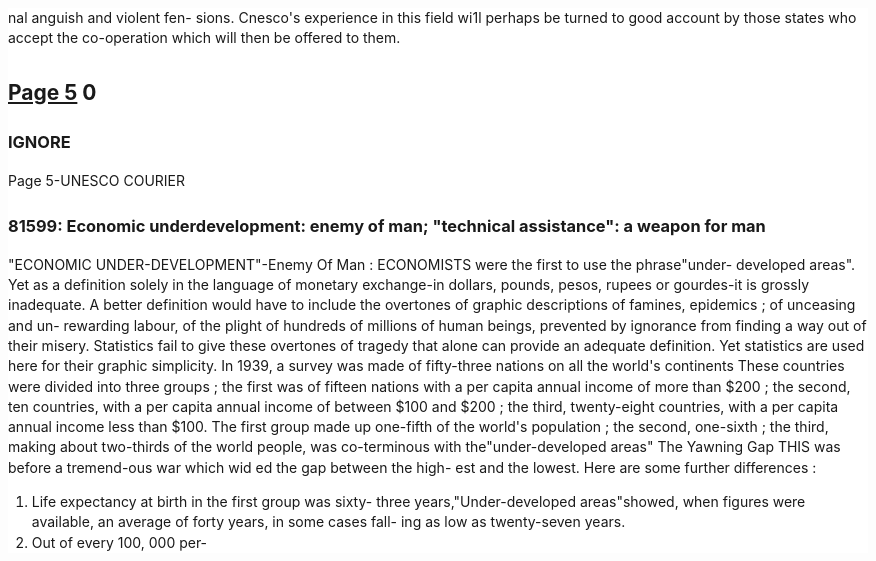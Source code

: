 nal anguish and violent fen-
sions. Cnesco's experience in
this field wi1l perhaps be
turned to good account by
those states who accept the
co-operation which will then
be offered to them.

## [Page 5](081592engo.pdf#page=5) 0

### IGNORE

Page 5-UNESCO COURIER

### 81599: Economic underdevelopment: enemy of man; "technical assistance": a weapon for man

"ECONOMIC UNDER-DEVELOPMENT"-Enemy Of Man :
ECONOMISTS were the first to use the phrase"under-
developed areas". Yet as a definition solely in the
language of monetary exchange-in dollars, pounds, pesos,
rupees or gourdes-it is grossly inadequate. A better
definition would have to include the overtones of graphic
descriptions of famines, epidemics ; of unceasing and un-
rewarding labour, of the plight of hundreds of millions of
human beings, prevented by ignorance from finding a way
out of their misery. Statistics fail to give these overtones of
tragedy that alone can provide an adequate definition. Yet
statistics are used here for their graphic simplicity.
In 1939, a survey was made
of fifty-three nations on all
the world's continents These
countries were divided into
three groups ; the first was
of fifteen nations with a per
capita annual income of more
than $200 ; the second, ten
countries, with a per capita
annual income of between
$100 and $200 ; the third,
twenty-eight countries, with a
per capita annual income less
than $100. The first group
made up one-fifth of the
world's population ; the second,
one-sixth ; the third, making
about two-thirds of the world
people, was co-terminous with
the"under-developed areas"
The Yawning Gap
THIS was before a tremend-ous war which wid ed
the gap between the high-
est and the lowest. Here are
some further differences :
1. Life expectancy at birth
in the first group was sixty-
three years,"Under-developed
areas"showed, when figures
were available, an average of
forty years, in some cases fall-
ing as low as twenty-seven
years.
2. Out of every 100, 000 per-